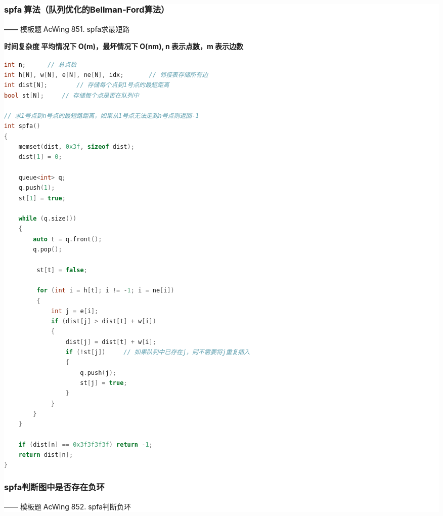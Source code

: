 ### spfa 算法（队列优化的Bellman-Ford算法）

 —— 模板题 AcWing 851. spfa求最短路

**时间复杂度 平均情况下 O(m)，最坏情况下 O(nm), n 表示点数，m 表示边数**

```c++
int n;      // 总点数
int h[N], w[N], e[N], ne[N], idx;       // 邻接表存储所有边
int dist[N];        // 存储每个点到1号点的最短距离
bool st[N];     // 存储每个点是否在队列中

// 求1号点到n号点的最短路距离，如果从1号点无法走到n号点则返回-1
int spfa()
{
    memset(dist, 0x3f, sizeof dist);
    dist[1] = 0;

    queue<int> q;
    q.push(1);
    st[1] = true;

    while (q.size())
    {
        auto t = q.front();
        q.pop();

         st[t] = false;

         for (int i = h[t]; i != -1; i = ne[i])
         {
             int j = e[i];
             if (dist[j] > dist[t] + w[i])
             {
                 dist[j] = dist[t] + w[i];
                 if (!st[j])     // 如果队列中已存在j，则不需要将j重复插入
                 {
                     q.push(j);
                     st[j] = true;
                 }
             }
        }
    }

    if (dist[n] == 0x3f3f3f3f) return -1;
    return dist[n];
}
```

### spfa判断图中是否存在负环

 —— 模板题 AcWing 852. spfa判断负环


[KMP算法详解]: https://blog.csdn.net/yyzsir/article/details/89462339?ops_request_misc=%257B%2522request%255Fid%2522%253A%2522161994024716780255274044%2522%252C%2522scm%2522%253A%252220140713.130102334..%2522%257D&amp;request_id=161994024716780255274044&amp;biz_id=0&amp;utm_medium=distribute.pc_search_result.none-task-blog-2~all~top_positive~default-3-89462339.first_rank_v2_pc_rank_v29&amp;utm_term=KMP%E7%AE%97%E6%B3%95
[KMP算法配图详解]: https://blog.csdn.net/weixin_46007276/article/details/104372119?ops_request_misc=%257B%2522request%255Fid%2522%253A%2522161994024716780255274044%2522%252C%2522s